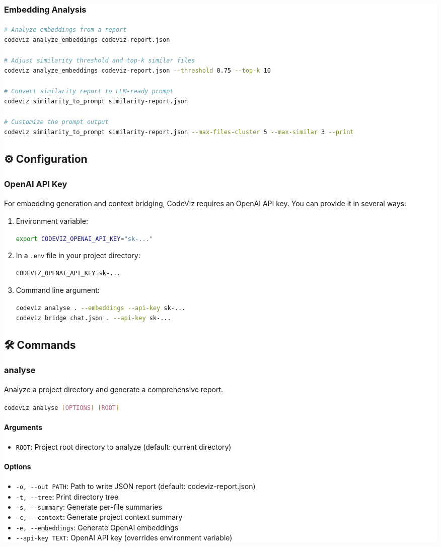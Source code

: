 ### Embedding Analysis
```bash
# Analyze embeddings from a report
codeviz analyze_embeddings codeviz-report.json

# Adjust similarity threshold and top-k similar files
codeviz analyze_embeddings codeviz-report.json --threshold 0.75 --top-k 10

# Convert similarity report to LLM-ready prompt
codeviz similarity_to_prompt similarity-report.json

# Customize the prompt output
codeviz similarity_to_prompt similarity-report.json --max-files-cluster 5 --max-similar 3 --print
```

## ⚙️ Configuration

### OpenAI API Key

For embedding generation and context bridging, CodeViz requires an OpenAI API key. You can provide it in several ways:

1. Environment variable:
   ```bash
   export CODEVIZ_OPENAI_API_KEY="sk-..."
   ```

2. In a `.env` file in your project directory:
   ```
   CODEVIZ_OPENAI_API_KEY=sk-...
   ```

3. Command line argument:
   ```bash
   codeviz analyse . --embeddings --api-key sk-...
   codeviz bridge chat.json . --api-key sk-...
   ```

## 🛠️ Commands

### analyse

Analyze a project directory and generate a comprehensive report.

```bash
codeviz analyse [OPTIONS] [ROOT]
```

#### Arguments
- `ROOT`: Project root directory to analyze (default: current directory)

#### Options
- `-o, --out PATH`: Path to write JSON report (default: codeviz-report.json)
- `-t, --tree`: Print directory tree
- `-s, --summary`: Generate per-file summaries
- `-c, --context`: Generate project context summary
- `-e, --embeddings`: Generate OpenAI embeddings
- `--api-key TEXT`: OpenAI API key (overrides environment variable)
